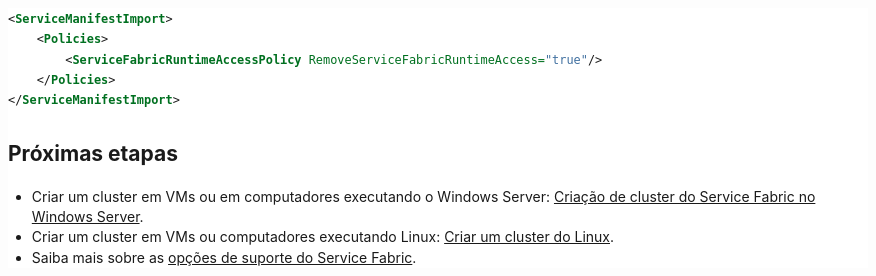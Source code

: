 ```xml
<ServiceManifestImport>
    <Policies>
        <ServiceFabricRuntimeAccessPolicy RemoveServiceFabricRuntimeAccess="true"/>
    </Policies>
</ServiceManifestImport>

```

## <a name="next-steps"></a>Próximas etapas

* Criar um cluster em VMs ou em computadores executando o Windows Server: [Criação de cluster do Service Fabric no Windows Server](service-fabric-cluster-creation-for-windows-server.md).
* Criar um cluster em VMs ou computadores executando Linux: [Criar um cluster do Linux](service-fabric-cluster-creation-via-portal.md).
* Saiba mais sobre as [opções de suporte do Service Fabric](service-fabric-support.md).

[Image1]: ./media/service-fabric-best-practices/generate-common-name-cert-portal.png
